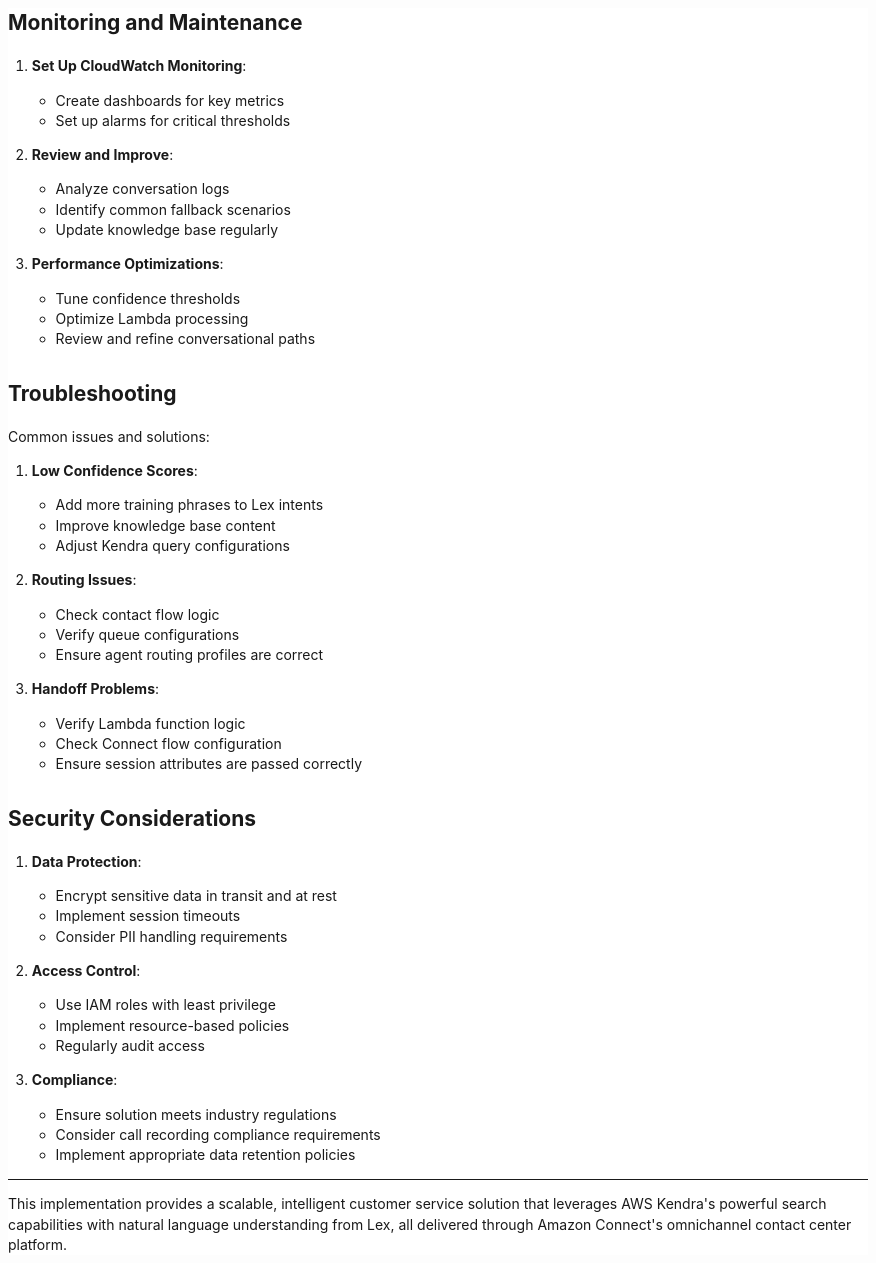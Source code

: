 ## Monitoring and Maintenance

1. **Set Up CloudWatch Monitoring**:
   - Create dashboards for key metrics
   - Set up alarms for critical thresholds

2. **Review and Improve**:
   - Analyze conversation logs
   - Identify common fallback scenarios
   - Update knowledge base regularly

3. **Performance Optimizations**:
   - Tune confidence thresholds
   - Optimize Lambda processing
   - Review and refine conversational paths

## Troubleshooting

Common issues and solutions:

1. **Low Confidence Scores**:
   - Add more training phrases to Lex intents
   - Improve knowledge base content
   - Adjust Kendra query configurations

2. **Routing Issues**:
   - Check contact flow logic
   - Verify queue configurations
   - Ensure agent routing profiles are correct

3. **Handoff Problems**:
   - Verify Lambda function logic
   - Check Connect flow configuration
   - Ensure session attributes are passed correctly

## Security Considerations

1. **Data Protection**:
   - Encrypt sensitive data in transit and at rest
   - Implement session timeouts
   - Consider PII handling requirements

2. **Access Control**:
   - Use IAM roles with least privilege
   - Implement resource-based policies
   - Regularly audit access

3. **Compliance**:
   - Ensure solution meets industry regulations
   - Consider call recording compliance requirements
   - Implement appropriate data retention policies

---

This implementation provides a scalable, intelligent customer service solution that leverages AWS Kendra's powerful search capabilities with natural language understanding from Lex, all delivered through Amazon Connect's omnichannel contact center platform.
